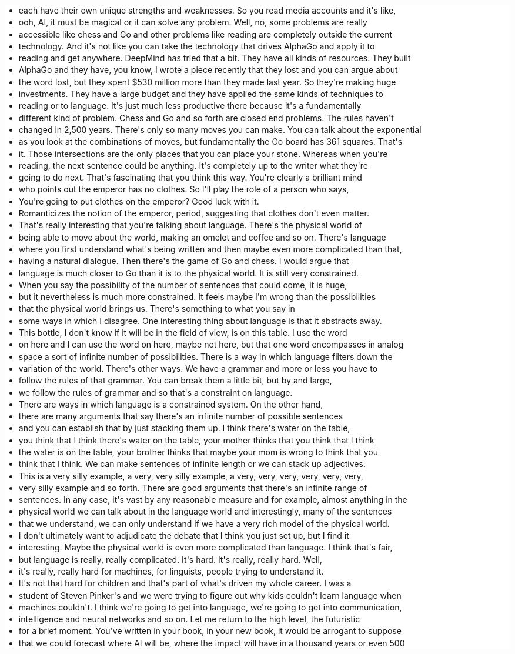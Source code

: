 *  each have their own unique strengths and weaknesses. So you read media accounts and it's like,
*  ooh, AI, it must be magical or it can solve any problem. Well, no, some problems are really
*  accessible like chess and Go and other problems like reading are completely outside the current
*  technology. And it's not like you can take the technology that drives AlphaGo and apply it to
*  reading and get anywhere. DeepMind has tried that a bit. They have all kinds of resources. They built
*  AlphaGo and they have, you know, I wrote a piece recently that they lost and you can argue about
*  the word lost, but they spent $530 million more than they made last year. So they're making huge
*  investments. They have a large budget and they have applied the same kinds of techniques to
*  reading or to language. It's just much less productive there because it's a fundamentally
*  different kind of problem. Chess and Go and so forth are closed end problems. The rules haven't
*  changed in 2,500 years. There's only so many moves you can make. You can talk about the exponential
*  as you look at the combinations of moves, but fundamentally the Go board has 361 squares. That's
*  it. Those intersections are the only places that you can place your stone. Whereas when you're
*  reading, the next sentence could be anything. It's completely up to the writer what they're
*  going to do next. That's fascinating that you think this way. You're clearly a brilliant mind
*  who points out the emperor has no clothes. So I'll play the role of a person who says,
*  You're going to put clothes on the emperor? Good luck with it.
*  Romanticizes the notion of the emperor, period, suggesting that clothes don't even matter.
*  That's really interesting that you're talking about language. There's the physical world of
*  being able to move about the world, making an omelet and coffee and so on. There's language
*  where you first understand what's being written and then maybe even more complicated than that,
*  having a natural dialogue. Then there's the game of Go and chess. I would argue that
*  language is much closer to Go than it is to the physical world. It is still very constrained.
*  When you say the possibility of the number of sentences that could come, it is huge,
*  but it nevertheless is much more constrained. It feels maybe I'm wrong than the possibilities
*  that the physical world brings us. There's something to what you say in
*  some ways in which I disagree. One interesting thing about language is that it abstracts away.
*  This bottle, I don't know if it will be in the field of view, is on this table. I use the word
*  on here and I can use the word on here, maybe not here, but that one word encompasses in analog
*  space a sort of infinite number of possibilities. There is a way in which language filters down the
*  variation of the world. There's other ways. We have a grammar and more or less you have to
*  follow the rules of that grammar. You can break them a little bit, but by and large,
*  we follow the rules of grammar and so that's a constraint on language.
*  There are ways in which language is a constrained system. On the other hand,
*  there are many arguments that say there's an infinite number of possible sentences
*  and you can establish that by just stacking them up. I think there's water on the table,
*  you think that I think there's water on the table, your mother thinks that you think that I think
*  the water is on the table, your brother thinks that maybe your mom is wrong to think that you
*  think that I think. We can make sentences of infinite length or we can stack up adjectives.
*  This is a very silly example, a very, very silly example, a very, very, very, very, very, very,
*  very silly example and so forth. There are good arguments that there's an infinite range of
*  sentences. In any case, it's vast by any reasonable measure and for example, almost anything in the
*  physical world we can talk about in the language world and interestingly, many of the sentences
*  that we understand, we can only understand if we have a very rich model of the physical world.
*  I don't ultimately want to adjudicate the debate that I think you just set up, but I find it
*  interesting. Maybe the physical world is even more complicated than language. I think that's fair,
*  but language is really, really complicated. It's hard. It's really, really hard. Well,
*  it's really, really hard for machines, for linguists, people trying to understand it.
*  It's not that hard for children and that's part of what's driven my whole career. I was a
*  student of Steven Pinker's and we were trying to figure out why kids couldn't learn language when
*  machines couldn't. I think we're going to get into language, we're going to get into communication,
*  intelligence and neural networks and so on. Let me return to the high level, the futuristic
*  for a brief moment. You've written in your book, in your new book, it would be arrogant to suppose
*  that we could forecast where AI will be, where the impact will have in a thousand years or even 500